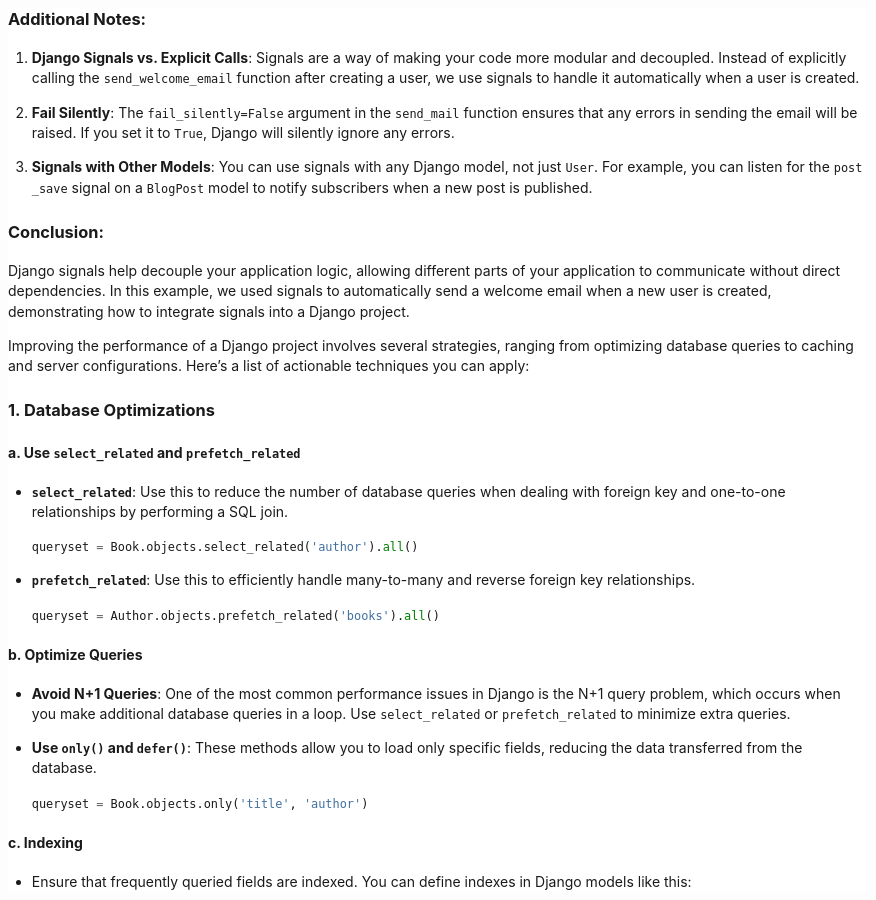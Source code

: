 ### Additional Notes:

1. **Django Signals vs. Explicit Calls**: Signals are a way of making your code more modular and decoupled. Instead of explicitly calling the `send_welcome_email` function after creating a user, we use signals to handle it automatically when a user is created.
   
2. **Fail Silently**: The `fail_silently=False` argument in the `send_mail` function ensures that any errors in sending the email will be raised. If you set it to `True`, Django will silently ignore any errors.

3. **Signals with Other Models**: You can use signals with any Django model, not just `User`. For example, you can listen for the `post_save` signal on a `BlogPost` model to notify subscribers when a new post is published.

### Conclusion:

Django signals help decouple your application logic, allowing different parts of your application to communicate without direct dependencies. In this example, we used signals to automatically send a welcome email when a new user is created, demonstrating how to integrate signals into a Django project.


Improving the performance of a Django project involves several strategies, ranging from optimizing database queries to caching and server configurations. Here’s a list of actionable techniques you can apply:

### 1. **Database Optimizations**

#### a. Use `select_related` and `prefetch_related`
- **`select_related`**: Use this to reduce the number of database queries when dealing with foreign key and one-to-one relationships by performing a SQL join.
  
  ```python
  queryset = Book.objects.select_related('author').all()
  ```
  
- **`prefetch_related`**: Use this to efficiently handle many-to-many and reverse foreign key relationships.
  
  ```python
  queryset = Author.objects.prefetch_related('books').all()
  ```

#### b. Optimize Queries
- **Avoid N+1 Queries**: One of the most common performance issues in Django is the N+1 query problem, which occurs when you make additional database queries in a loop. Use `select_related` or `prefetch_related` to minimize extra queries.
- **Use `only()` and `defer()`**: These methods allow you to load only specific fields, reducing the data transferred from the database.

  ```python
  queryset = Book.objects.only('title', 'author')
  ```

#### c. Indexing
- Ensure that frequently queried fields are indexed. You can define indexes in Django models like this:
  